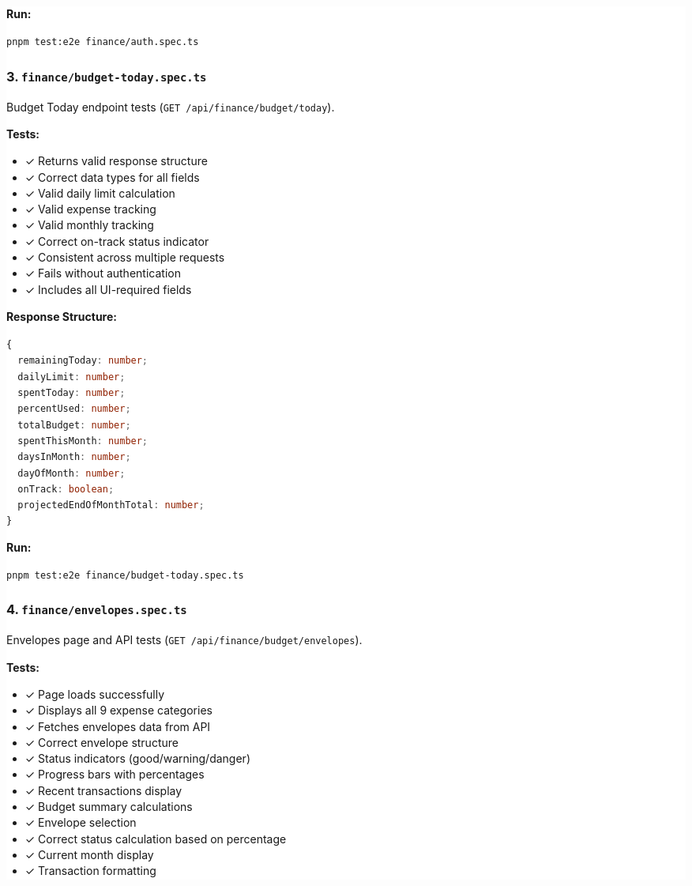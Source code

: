 **Run:**
```bash
pnpm test:e2e finance/auth.spec.ts
```

### 3. `finance/budget-today.spec.ts`
Budget Today endpoint tests (`GET /api/finance/budget/today`).

**Tests:**
- ✓ Returns valid response structure
- ✓ Correct data types for all fields
- ✓ Valid daily limit calculation
- ✓ Valid expense tracking
- ✓ Valid monthly tracking
- ✓ Correct on-track status indicator
- ✓ Consistent across multiple requests
- ✓ Fails without authentication
- ✓ Includes all UI-required fields

**Response Structure:**
```typescript
{
  remainingToday: number;
  dailyLimit: number;
  spentToday: number;
  percentUsed: number;
  totalBudget: number;
  spentThisMonth: number;
  daysInMonth: number;
  dayOfMonth: number;
  onTrack: boolean;
  projectedEndOfMonthTotal: number;
}
```

**Run:**
```bash
pnpm test:e2e finance/budget-today.spec.ts
```

### 4. `finance/envelopes.spec.ts`
Envelopes page and API tests (`GET /api/finance/budget/envelopes`).

**Tests:**
- ✓ Page loads successfully
- ✓ Displays all 9 expense categories
- ✓ Fetches envelopes data from API
- ✓ Correct envelope structure
- ✓ Status indicators (good/warning/danger)
- ✓ Progress bars with percentages
- ✓ Recent transactions display
- ✓ Budget summary calculations
- ✓ Envelope selection
- ✓ Correct status calculation based on percentage
- ✓ Current month display
- ✓ Transaction formatting
